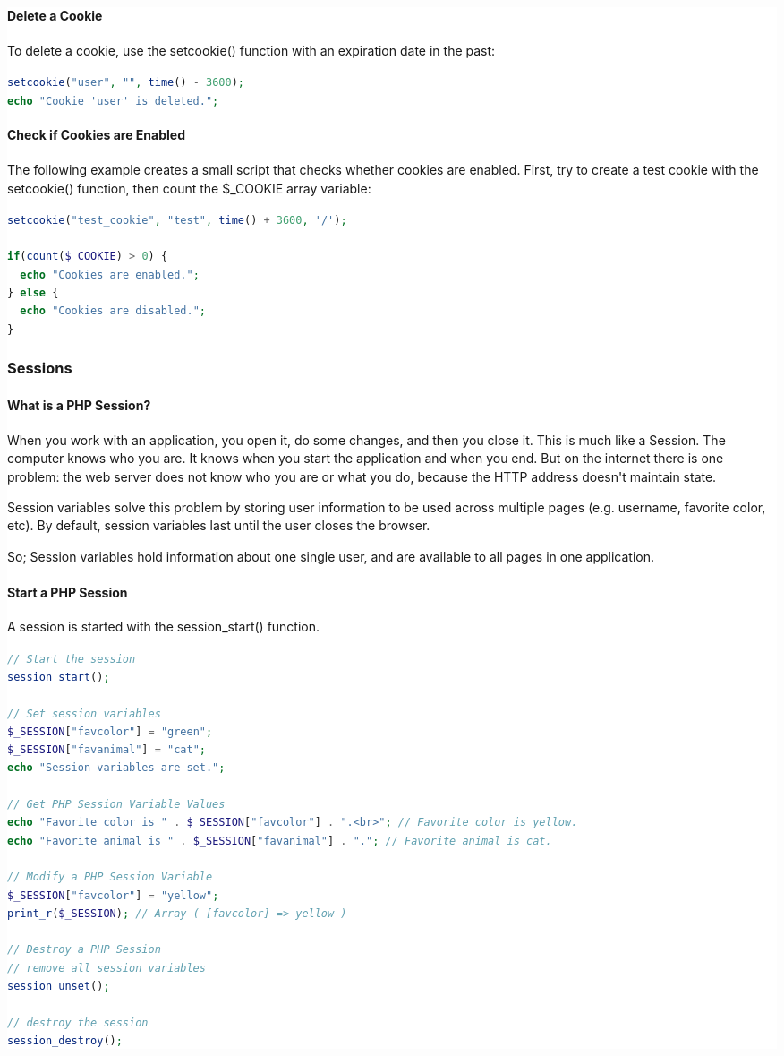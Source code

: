 #### Delete a Cookie

To delete a cookie, use the setcookie() function with an expiration date in the past:

```php
setcookie("user", "", time() - 3600);
echo "Cookie 'user' is deleted.";
```

#### Check if Cookies are Enabled

The following example creates a small script that checks whether cookies are enabled. First, try to create a test cookie with the setcookie() function, then count the $_COOKIE array variable:

```php
setcookie("test_cookie", "test", time() + 3600, '/');

if(count($_COOKIE) > 0) {
  echo "Cookies are enabled.";
} else {
  echo "Cookies are disabled.";
}
```

### Sessions

#### What is a PHP Session?

When you work with an application, you open it, do some changes, and then you close it. This is much like a Session. The computer knows who you are. It knows when you start the application and when you end. But on the internet there is one problem: the web server does not know who you are or what you do, because the HTTP address doesn't maintain state.

Session variables solve this problem by storing user information to be used across multiple pages (e.g. username, favorite color, etc). By default, session variables last until the user closes the browser.

So; Session variables hold information about one single user, and are available to all pages in one application.

#### Start a PHP Session

A session is started with the session_start() function.

```php
// Start the session
session_start();

// Set session variables
$_SESSION["favcolor"] = "green";
$_SESSION["favanimal"] = "cat";
echo "Session variables are set.";

// Get PHP Session Variable Values
echo "Favorite color is " . $_SESSION["favcolor"] . ".<br>"; // Favorite color is yellow.
echo "Favorite animal is " . $_SESSION["favanimal"] . "."; // Favorite animal is cat.

// Modify a PHP Session Variable
$_SESSION["favcolor"] = "yellow";
print_r($_SESSION); // Array ( [favcolor] => yellow )

// Destroy a PHP Session
// remove all session variables
session_unset();

// destroy the session
session_destroy();
```
